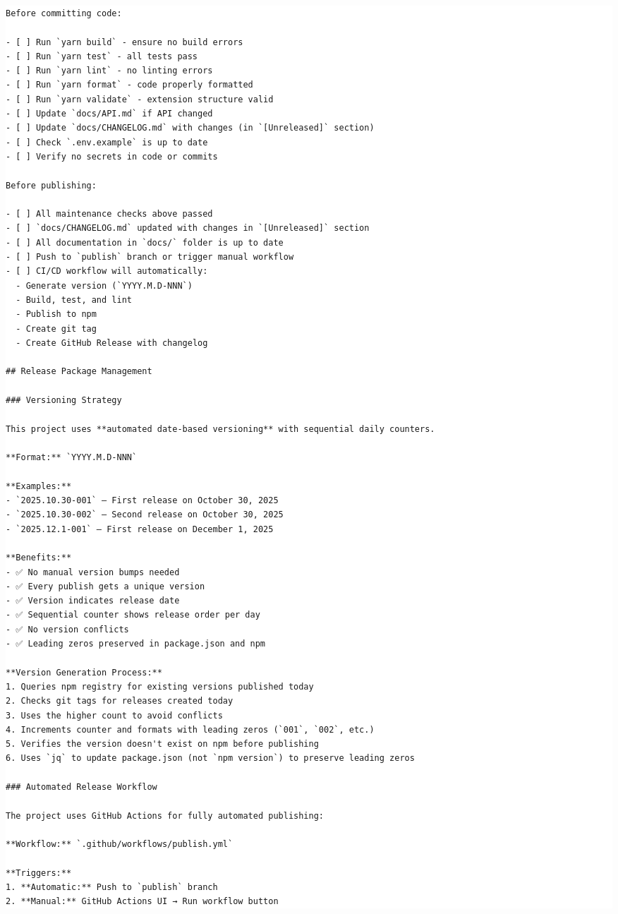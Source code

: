 ````instructions
Before committing code:

- [ ] Run `yarn build` - ensure no build errors
- [ ] Run `yarn test` - all tests pass
- [ ] Run `yarn lint` - no linting errors
- [ ] Run `yarn format` - code properly formatted
- [ ] Run `yarn validate` - extension structure valid
- [ ] Update `docs/API.md` if API changed
- [ ] Update `docs/CHANGELOG.md` with changes (in `[Unreleased]` section)
- [ ] Check `.env.example` is up to date
- [ ] Verify no secrets in code or commits

Before publishing:

- [ ] All maintenance checks above passed
- [ ] `docs/CHANGELOG.md` updated with changes in `[Unreleased]` section
- [ ] All documentation in `docs/` folder is up to date
- [ ] Push to `publish` branch or trigger manual workflow
- [ ] CI/CD workflow will automatically:
  - Generate version (`YYYY.M.D-NNN`)
  - Build, test, and lint
  - Publish to npm
  - Create git tag
  - Create GitHub Release with changelog

## Release Package Management

### Versioning Strategy

This project uses **automated date-based versioning** with sequential daily counters.

**Format:** `YYYY.M.D-NNN`

**Examples:**
- `2025.10.30-001` — First release on October 30, 2025
- `2025.10.30-002` — Second release on October 30, 2025
- `2025.12.1-001` — First release on December 1, 2025

**Benefits:**
- ✅ No manual version bumps needed
- ✅ Every publish gets a unique version
- ✅ Version indicates release date
- ✅ Sequential counter shows release order per day
- ✅ No version conflicts
- ✅ Leading zeros preserved in package.json and npm

**Version Generation Process:**
1. Queries npm registry for existing versions published today
2. Checks git tags for releases created today
3. Uses the higher count to avoid conflicts
4. Increments counter and formats with leading zeros (`001`, `002`, etc.)
5. Verifies the version doesn't exist on npm before publishing
6. Uses `jq` to update package.json (not `npm version`) to preserve leading zeros

### Automated Release Workflow

The project uses GitHub Actions for fully automated publishing:

**Workflow:** `.github/workflows/publish.yml`

**Triggers:**
1. **Automatic:** Push to `publish` branch
2. **Manual:** GitHub Actions UI → Run workflow button
````